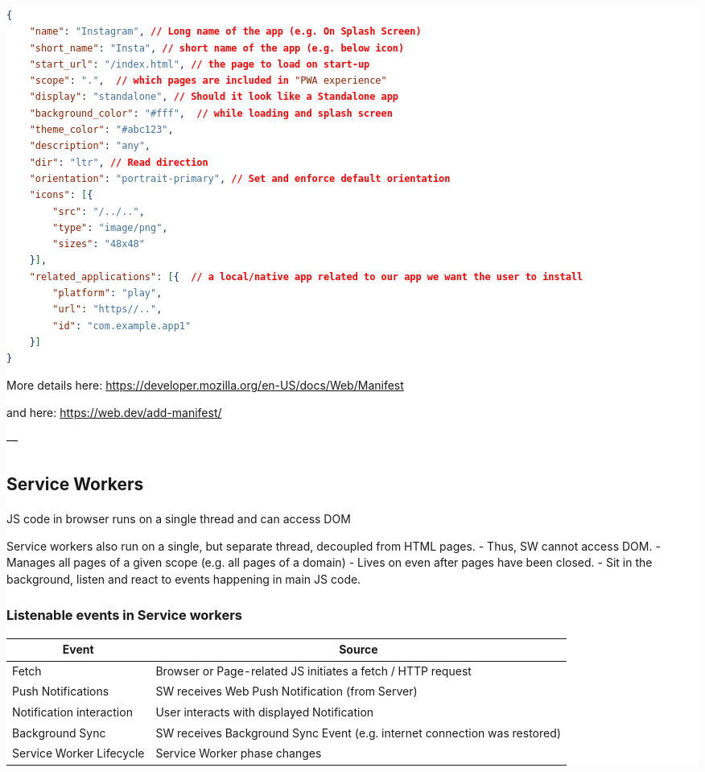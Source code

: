 ```json
{
    "name": "Instagram", // Long name of the app (e.g. On Splash Screen)
    "short_name": "Insta", // short name of the app (e.g. below icon)
    "start_url": "/index.html", // the page to load on start-up 
    "scope": ".",  // which pages are included in "PWA experience"
    "display": "standalone", // Should it look like a Standalone app
    "background_color": "#fff",  // while loading and splash screen
    "theme_color": "#abc123",
    "description": "any",
    "dir": "ltr", // Read direction
    "orientation": "portrait-primary", // Set and enforce default orientation
    "icons": [{
        "src": "/../..",
        "type": "image/png",
        "sizes": "48x48"
    }],
    "related_applications": [{  // a local/native app related to our app we want the user to install
        "platform": "play",
        "url": "https//..",
        "id": "com.example.app1"
    }]
}
```

More details here: https://developer.mozilla.org/en-US/docs/Web/Manifest

and here: https://web.dev/add-manifest/

—

## Service Workers 

JS code in browser runs on a single thread and can access DOM

Service workers also run on a single, but separate thread, decoupled from HTML pages.
    - Thus, SW cannot access DOM.
    - Manages all pages of a given scope (e.g. all pages of a domain)
    - Lives on even after pages have been closed.
    - Sit in the background, listen and react to events happening in main JS code.

### Listenable events in Service workers

| Event                    | Source                                                                    |
|--------------------------|---------------------------------------------------------------------------|
| Fetch                    | Browser or Page-related JS initiates a fetch / HTTP request               |
| Push Notifications       | SW receives Web Push Notification (from Server)                           |
| Notification interaction | User interacts with displayed Notification                                |
| Background Sync          | SW receives Background Sync Event (e.g. internet connection was restored) |
| Service Worker Lifecycle | Service Worker phase changes                                              |
